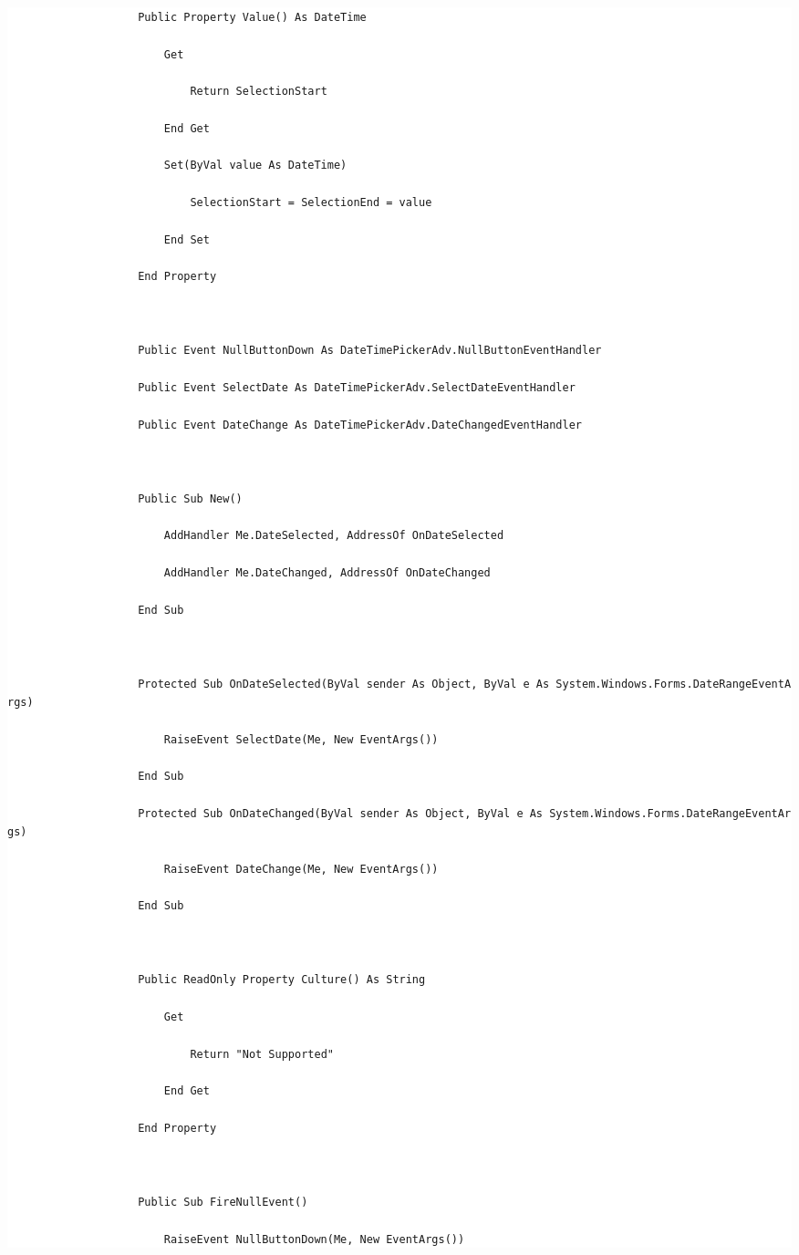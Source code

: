 

						Public Property Value() As DateTime

							Get

								Return SelectionStart

							End Get

							Set(ByVal value As DateTime)

								SelectionStart = SelectionEnd = value

							End Set

						End Property



						Public Event NullButtonDown As DateTimePickerAdv.NullButtonEventHandler

						Public Event SelectDate As DateTimePickerAdv.SelectDateEventHandler

						Public Event DateChange As DateTimePickerAdv.DateChangedEventHandler



						Public Sub New()

							AddHandler Me.DateSelected, AddressOf OnDateSelected

							AddHandler Me.DateChanged, AddressOf OnDateChanged

						End Sub



						Protected Sub OnDateSelected(ByVal sender As Object, ByVal e As System.Windows.Forms.DateRangeEventArgs)

							RaiseEvent SelectDate(Me, New EventArgs())

						End Sub

						Protected Sub OnDateChanged(ByVal sender As Object, ByVal e As System.Windows.Forms.DateRangeEventArgs)

							RaiseEvent DateChange(Me, New EventArgs())

						End Sub



						Public ReadOnly Property Culture() As String

							Get

								Return "Not Supported"

							End Get

						End Property



						Public Sub FireNullEvent()

							RaiseEvent NullButtonDown(Me, New EventArgs())
